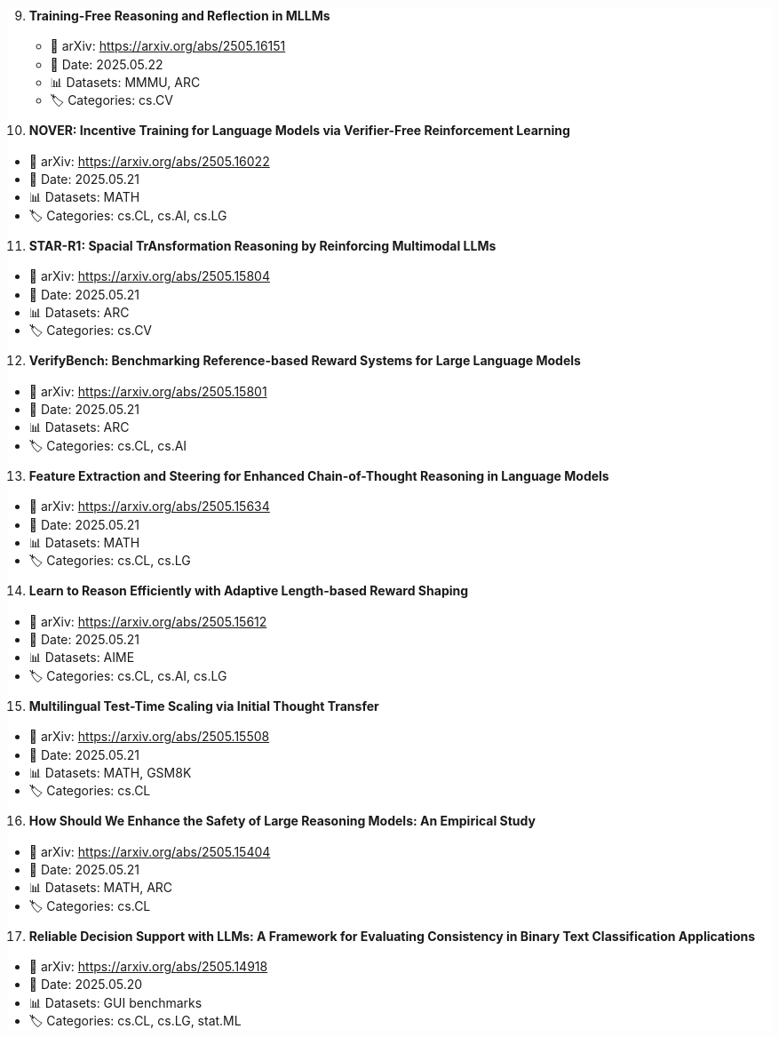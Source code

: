 9. **Training-Free Reasoning and Reflection in MLLMs**
   - 🔗 arXiv: https://arxiv.org/abs/2505.16151
   - 📅 Date: 2025.05.22
   - 📊 Datasets: MMMU, ARC
   - 🏷️ Categories: cs.CV

10. **NOVER: Incentive Training for Language Models via Verifier-Free  Reinforcement Learning**
   - 🔗 arXiv: https://arxiv.org/abs/2505.16022
   - 📅 Date: 2025.05.21
   - 📊 Datasets: MATH
   - 🏷️ Categories: cs.CL, cs.AI, cs.LG

11. **STAR-R1: Spacial TrAnsformation Reasoning by Reinforcing Multimodal LLMs**
   - 🔗 arXiv: https://arxiv.org/abs/2505.15804
   - 📅 Date: 2025.05.21
   - 📊 Datasets: ARC
   - 🏷️ Categories: cs.CV

12. **VerifyBench: Benchmarking Reference-based Reward Systems for Large  Language Models**
   - 🔗 arXiv: https://arxiv.org/abs/2505.15801
   - 📅 Date: 2025.05.21
   - 📊 Datasets: ARC
   - 🏷️ Categories: cs.CL, cs.AI

13. **Feature Extraction and Steering for Enhanced Chain-of-Thought Reasoning  in Language Models**
   - 🔗 arXiv: https://arxiv.org/abs/2505.15634
   - 📅 Date: 2025.05.21
   - 📊 Datasets: MATH
   - 🏷️ Categories: cs.CL, cs.LG

14. **Learn to Reason Efficiently with Adaptive Length-based Reward Shaping**
   - 🔗 arXiv: https://arxiv.org/abs/2505.15612
   - 📅 Date: 2025.05.21
   - 📊 Datasets: AIME
   - 🏷️ Categories: cs.CL, cs.AI, cs.LG

15. **Multilingual Test-Time Scaling via Initial Thought Transfer**
   - 🔗 arXiv: https://arxiv.org/abs/2505.15508
   - 📅 Date: 2025.05.21
   - 📊 Datasets: MATH, GSM8K
   - 🏷️ Categories: cs.CL

16. **How Should We Enhance the Safety of Large Reasoning Models: An Empirical  Study**
   - 🔗 arXiv: https://arxiv.org/abs/2505.15404
   - 📅 Date: 2025.05.21
   - 📊 Datasets: MATH, ARC
   - 🏷️ Categories: cs.CL

17. **Reliable Decision Support with LLMs: A Framework for Evaluating  Consistency in Binary Text Classification Applications**
   - 🔗 arXiv: https://arxiv.org/abs/2505.14918
   - 📅 Date: 2025.05.20
   - 📊 Datasets: GUI benchmarks
   - 🏷️ Categories: cs.CL, cs.LG, stat.ML
